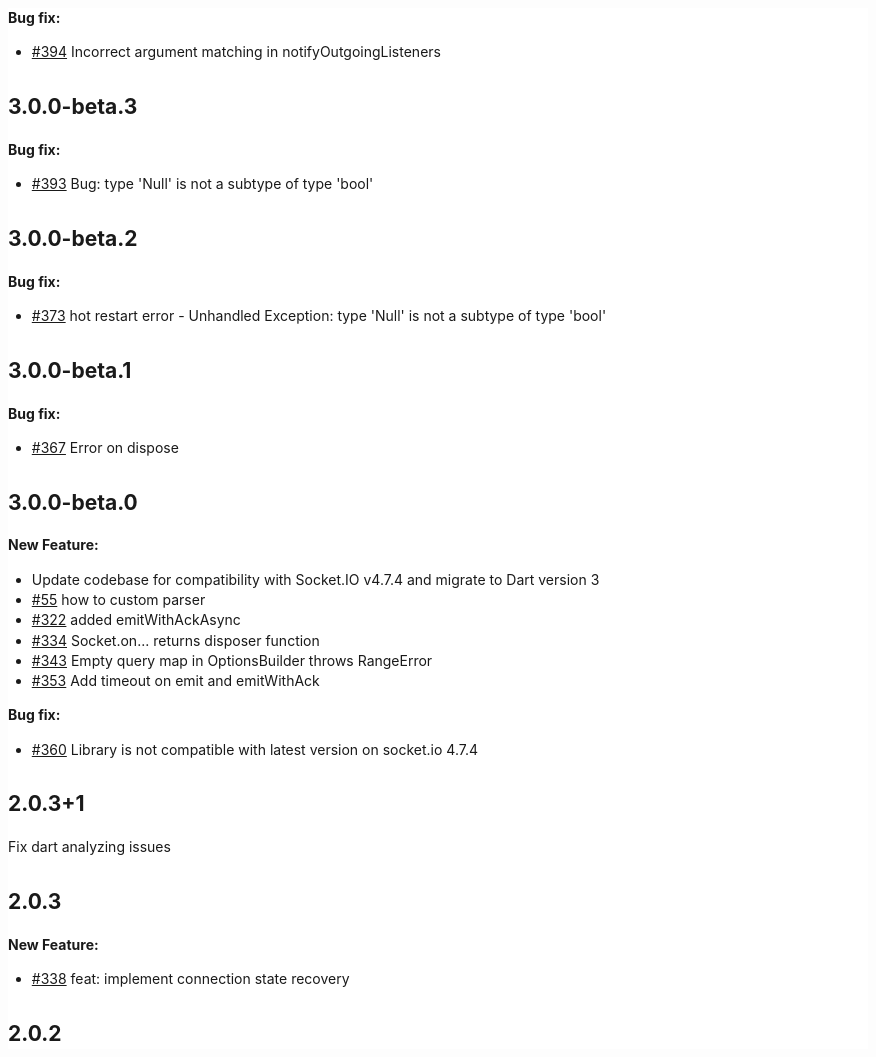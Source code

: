 **Bug fix:**
* [#394](https://github.com/rikulo/socket.io-client-dart/issues/394) Incorrect argument matching in notifyOutgoingListeners

## 3.0.0-beta.3

**Bug fix:**
* [#393](https://github.com/rikulo/socket.io-client-dart/issues/393) Bug: type 'Null' is not a subtype of type 'bool'

## 3.0.0-beta.2

**Bug fix:**
* [#373](https://github.com/rikulo/socket.io-client-dart/issues/373) hot restart error - Unhandled Exception: type 'Null' is not a subtype of type 'bool'

## 3.0.0-beta.1

**Bug fix:**
* [#367](https://github.com/rikulo/socket.io-client-dart/issues/367) Error on dispose

## 3.0.0-beta.0

**New Feature:**

* Update codebase for compatibility with Socket.IO v4.7.4 and migrate to Dart version 3
* [#55](https://github.com/rikulo/socket.io-client-dart/issues/55) how to custom parser
* [#322](https://github.com/rikulo/socket.io-client-dart/pull/322) added emitWithAckAsync
* [#334](https://github.com/rikulo/socket.io-client-dart/pull/334) Socket.on... returns disposer function
* [#343](https://github.com/rikulo/socket.io-client-dart/issues/343) Empty query map in OptionsBuilder throws RangeError
* [#353](https://github.com/rikulo/socket.io-client-dart/issues/353) Add timeout on emit and emitWithAck

**Bug fix:**
* [#360](https://github.com/rikulo/socket.io-client-dart/pull/360) Library is not compatible with latest version on socket.io 4.7.4

## 2.0.3+1

Fix dart analyzing issues

## 2.0.3

**New Feature:**

* [#338](https://github.com/rikulo/socket.io-client-dart/pull/338) feat: implement connection state recovery

## 2.0.2
